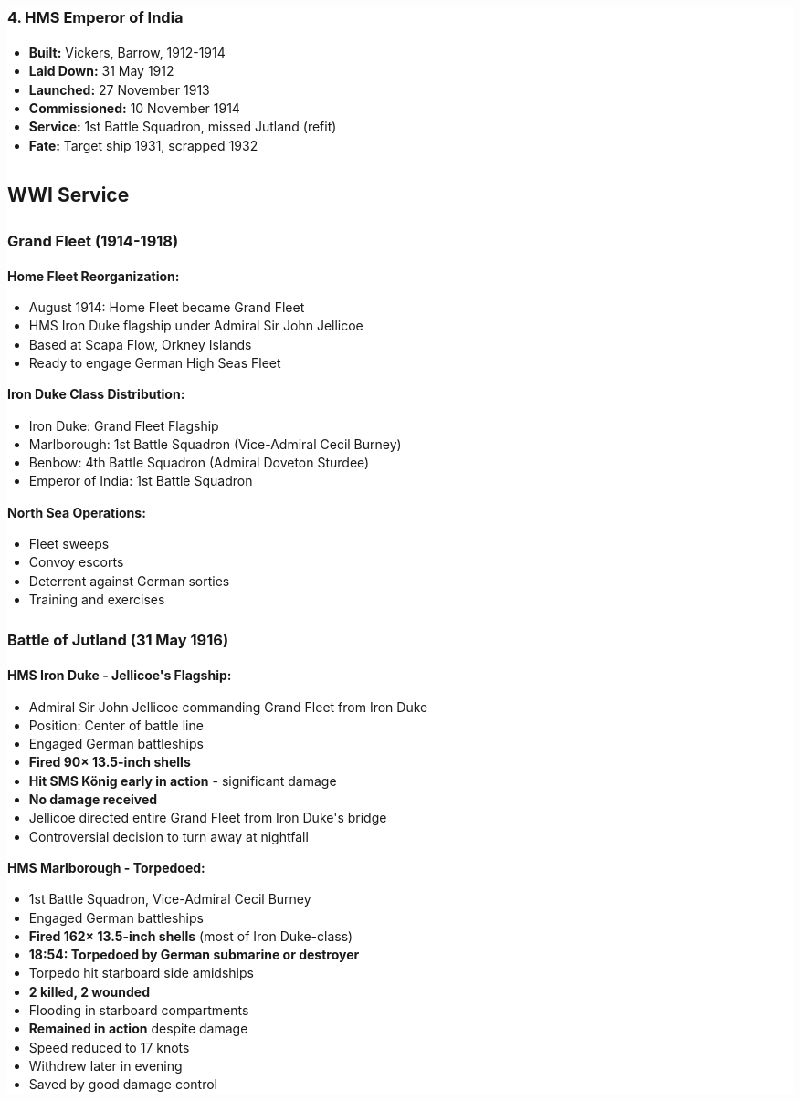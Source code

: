 ### 4. HMS Emperor of India
- **Built:** Vickers, Barrow, 1912-1914
- **Laid Down:** 31 May 1912
- **Launched:** 27 November 1913
- **Commissioned:** 10 November 1914
- **Service:** 1st Battle Squadron, missed Jutland (refit)
- **Fate:** Target ship 1931, scrapped 1932

## WWI Service

### Grand Fleet (1914-1918)

**Home Fleet Reorganization:**
- August 1914: Home Fleet became Grand Fleet
- HMS Iron Duke flagship under Admiral Sir John Jellicoe
- Based at Scapa Flow, Orkney Islands
- Ready to engage German High Seas Fleet

**Iron Duke Class Distribution:**
- Iron Duke: Grand Fleet Flagship
- Marlborough: 1st Battle Squadron (Vice-Admiral Cecil Burney)
- Benbow: 4th Battle Squadron (Admiral Doveton Sturdee)
- Emperor of India: 1st Battle Squadron

**North Sea Operations:**
- Fleet sweeps
- Convoy escorts
- Deterrent against German sorties
- Training and exercises

### Battle of Jutland (31 May 1916)

**HMS Iron Duke - Jellicoe's Flagship:**
- Admiral Sir John Jellicoe commanding Grand Fleet from Iron Duke
- Position: Center of battle line
- Engaged German battleships
- **Fired 90× 13.5-inch shells**
- **Hit SMS König early in action** - significant damage
- **No damage received**
- Jellicoe directed entire Grand Fleet from Iron Duke's bridge
- Controversial decision to turn away at nightfall

**HMS Marlborough - Torpedoed:**
- 1st Battle Squadron, Vice-Admiral Cecil Burney
- Engaged German battleships
- **Fired 162× 13.5-inch shells** (most of Iron Duke-class)
- **18:54: Torpedoed by German submarine or destroyer**
- Torpedo hit starboard side amidships
- **2 killed, 2 wounded**
- Flooding in starboard compartments
- **Remained in action** despite damage
- Speed reduced to 17 knots
- Withdrew later in evening
- Saved by good damage control
